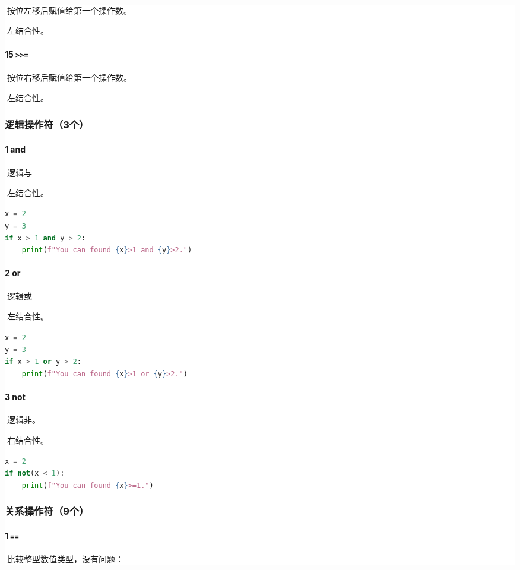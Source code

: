 ​	按位左移后赋值给第一个操作数。

​	左结合性。

#### 15 `>>=`

​	按位右移后赋值给第一个操作数。

​	左结合性。



### 逻辑操作符（3个）

#### 1 and 

​	逻辑与

​	左结合性。

```python
x = 2
y = 3
if x > 1 and y > 2:
    print(f"You can found {x}>1 and {y}>2.")
```



#### 2 or  

​	逻辑或

​	左结合性。

```python
x = 2
y = 3
if x > 1 or y > 2:
    print(f"You can found {x}>1 or {y}>2.")
```

#### 3 not 

​	逻辑非。

​	右结合性。

```python
x = 2
if not(x < 1):
    print(f"You can found {x}>=1.")
```

### 关系操作符（9个）

#### 1 `==`

​	比较整型数值类型，没有问题：
